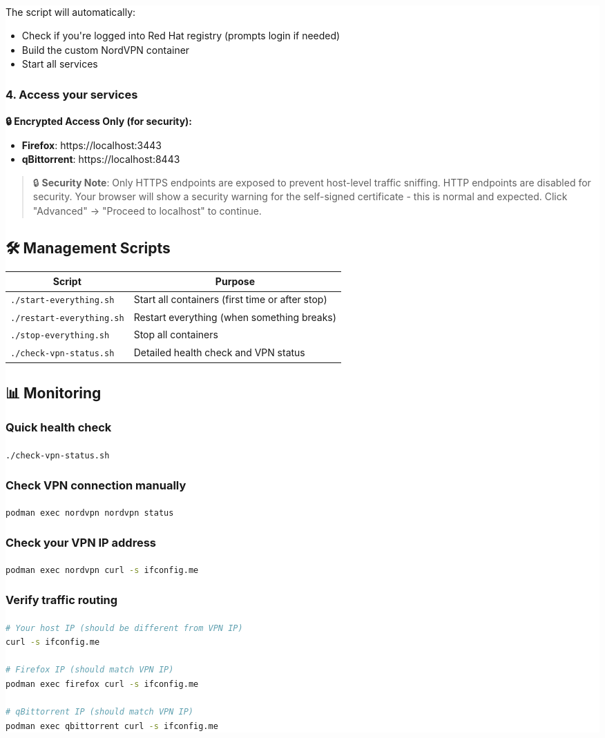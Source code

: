The script will automatically:
- Check if you're logged into Red Hat registry (prompts login if needed)
- Build the custom NordVPN container
- Start all services

### 4. Access your services

**🔒 Encrypted Access Only (for security):**
- **Firefox**: https://localhost:3443
- **qBittorrent**: https://localhost:8443

> 🔒 **Security Note**: Only HTTPS endpoints are exposed to prevent host-level traffic sniffing. HTTP endpoints are disabled for security. Your browser will show a security warning for the self-signed certificate - this is normal and expected. Click "Advanced" → "Proceed to localhost" to continue.

## 🛠️ Management Scripts

| Script | Purpose |
|--------|---------|
| `./start-everything.sh` | Start all containers (first time or after stop) |
| `./restart-everything.sh` | Restart everything (when something breaks) |
| `./stop-everything.sh` | Stop all containers |
| `./check-vpn-status.sh` | Detailed health check and VPN status |

## 📊 Monitoring

### Quick health check
```bash
./check-vpn-status.sh
```

### Check VPN connection manually
```bash
podman exec nordvpn nordvpn status
```

### Check your VPN IP address
```bash
podman exec nordvpn curl -s ifconfig.me
```

### Verify traffic routing
```bash
# Your host IP (should be different from VPN IP)
curl -s ifconfig.me

# Firefox IP (should match VPN IP)
podman exec firefox curl -s ifconfig.me

# qBittorrent IP (should match VPN IP)
podman exec qbittorrent curl -s ifconfig.me
```
